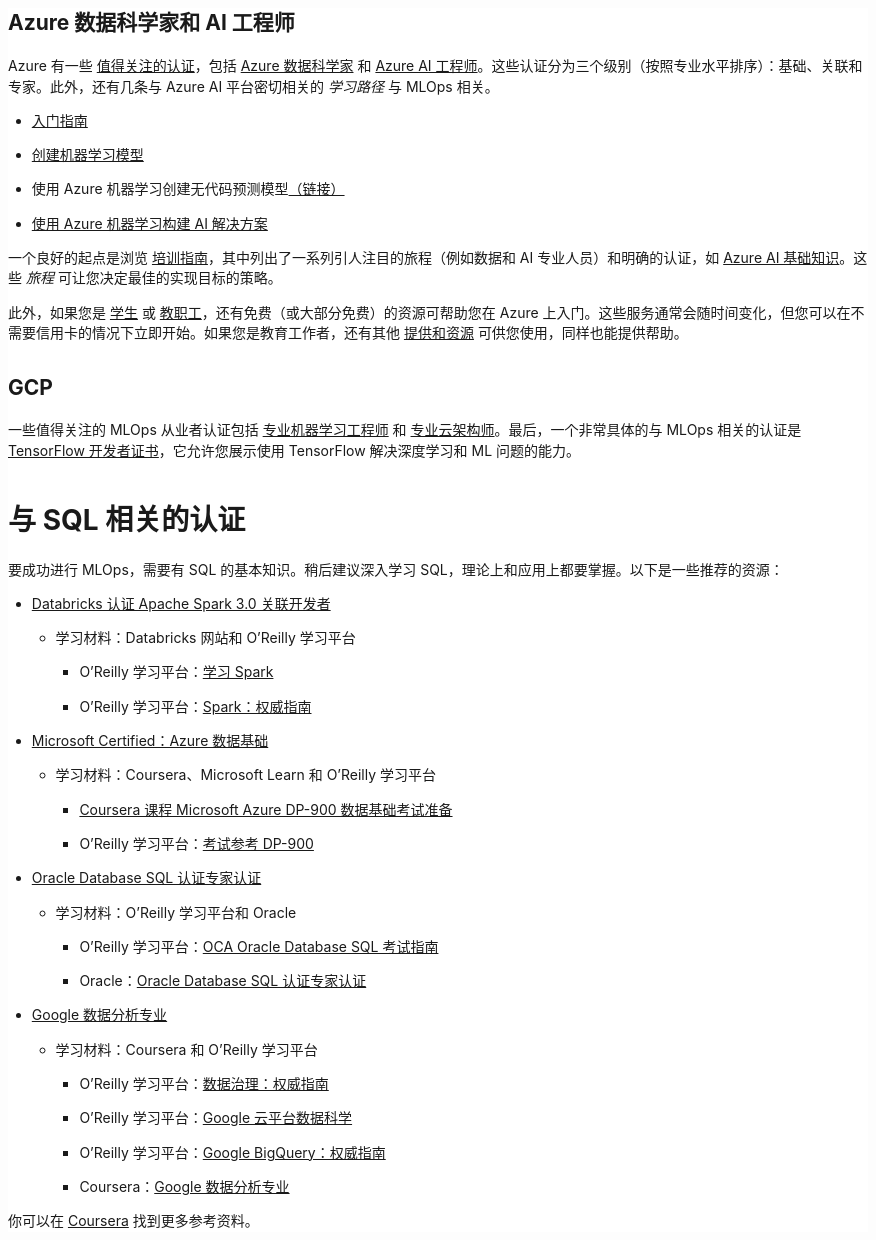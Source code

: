 ## Azure 数据科学家和 AI 工程师

Azure 有一些 [值得关注的认证](https://oreil.ly/fLHCh)，包括 [Azure 数据科学家](https://oreil.ly/SASq0) 和 [Azure AI 工程师](https://oreil.ly/T4R8g)。这些认证分为三个级别（按照专业水平排序）：基础、关联和专家。此外，还有几条与 Azure AI 平台密切相关的 *学习路径* 与 MLOps 相关。

+   [入门指南](https://oreil.ly/dRoNa)

+   [创建机器学习模型](https://oreil.ly/wwHTK)

+   使用 Azure 机器学习创建无代码预测模型[（链接）](https://oreil.ly/YvywB)

+   [使用 Azure 机器学习构建 AI 解决方案](https://oreil.ly/xOocn)

一个良好的起点是浏览 [培训指南](https://oreil.ly/Tpoyk)，其中列出了一系列引人注目的旅程（例如数据和 AI 专业人员）和明确的认证，如 [Azure AI 基础知识](https://oreil.ly/atHVw)。这些 *旅程* 可让您决定最佳的实现目标的策略。

此外，如果您是 [学生](https://oreil.ly/0M5le) 或 [教职工](https://oreil.ly/9Ca0i)，还有免费（或大部分免费）的资源可帮助您在 Azure 上入门。这些服务通常会随时间变化，但您可以在不需要信用卡的情况下立即开始。如果您是教育工作者，还有其他 [提供和资源](https://oreil.ly/cEh9m) 可供您使用，同样也能提供帮助。

## GCP

一些值得关注的 MLOps 从业者认证包括 [专业机器学习工程师](https://oreil.ly/zJ62s) 和 [专业云架构师](https://oreil.ly/wuGi6)。最后，一个非常具体的与 MLOps 相关的认证是 [TensorFlow 开发者证书](https://oreil.ly/lAtEG)，它允许您展示使用 TensorFlow 解决深度学习和 ML 问题的能力。

# 与 SQL 相关的认证

要成功进行 MLOps，需要有 SQL 的基本知识。稍后建议深入学习 SQL，理论上和应用上都要掌握。以下是一些推荐的资源：

+   [Databricks 认证 Apache Spark 3.0 关联开发者](https://oreil.ly/qI1k7)

    +   学习材料：Databricks 网站和 O’Reilly 学习平台

        +   O’Reilly 学习平台：[学习 Spark](https://oreil.ly/MYX1d)

        +   O’Reilly 学习平台：[Spark：权威指南](https://oreil.ly/48PNO)

+   [Microsoft Certified：Azure 数据基础](https://oreil.ly/F8SgJ)

    +   学习材料：Coursera、Microsoft Learn 和 O’Reilly 学习平台

        +   [Coursera 课程 Microsoft Azure DP-900 数据基础考试准备](https://oreil.ly/WlLuC)

        +   O’Reilly 学习平台：[考试参考 DP-900](https://oreil.ly/vivnp)

+   [Oracle Database SQL 认证专家认证](https://oreil.ly/bV6l5)

    +   学习材料：O’Reilly 学习平台和 Oracle

        +   O’Reilly 学习平台：[OCA Oracle Database SQL 考试指南](https://oreil.ly/HStDe)

        +   Oracle：[Oracle Database SQL 认证专家认证](https://oreil.ly/Pfpgh)

+   [Google 数据分析专业](https://oreil.ly/YeGPd)

    +   学习材料：Coursera 和 O’Reilly 学习平台

        +   O’Reilly 学习平台：[数据治理：权威指南](https://oreil.ly/9FLfc)

        +   O’Reilly 学习平台：[Google 云平台数据科学](https://oreil.ly/0qnAW)

        +   O’Reilly 学习平台：[Google BigQuery：权威指南](https://oreil.ly/hr9jL)

        +   Coursera：[Google 数据分析专业](https://oreil.ly/AtOBK)

你可以在 [Coursera](https://oreil.ly/BZF5P) 找到更多参考资料。
